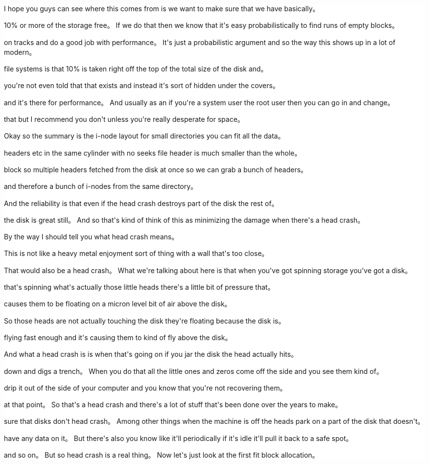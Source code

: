  I hope you guys can see where this comes from is we want to make sure that we have basically。

 10% or more of the storage free。 If we do that then we know that it's easy probabilistically to find runs of empty blocks。

 on tracks and do a good job with performance。 It's just a probabilistic argument and so the way this shows up in a lot of modern。

 file systems is that 10% is taken right off the top of the total size of the disk and。

 you're not even told that that exists and instead it's sort of hidden under the covers。

 and it's there for performance。 And usually as an if you're a system user the root user then you can go in and change。

 that but I recommend you don't unless you're really desperate for space。

 Okay so the summary is the i-node layout for small directories you can fit all the data。

 headers etc in the same cylinder with no seeks file header is much smaller than the whole。

 block so multiple headers fetched from the disk at once so we can grab a bunch of headers。

 and therefore a bunch of i-nodes from the same directory。

 And the reliability is that even if the head crash destroys part of the disk the rest of。

 the disk is great still。 And so that's kind of think of this as minimizing the damage when there's a head crash。

 By the way I should tell you what head crash means。

 This is not like a heavy metal enjoyment sort of thing with a wall that's too close。

 That would also be a head crash。 What we're talking about here is that when you've got spinning storage you've got a disk。

 that's spinning what's actually those little heads there's a little bit of pressure that。

 causes them to be floating on a micron level bit of air above the disk。

 So those heads are not actually touching the disk they're floating because the disk is。

 flying fast enough and it's causing them to kind of fly above the disk。

 And what a head crash is is when that's going on if you jar the disk the head actually hits。

 down and digs a trench。 When you do that all the little ones and zeros come off the side and you see them kind of。

 drip it out of the side of your computer and you know that you're not recovering them。

 at that point。 So that's a head crash and there's a lot of stuff that's been done over the years to make。

 sure that disks don't head crash。 Among other things when the machine is off the heads park on a part of the disk that doesn't。

 have any data on it。 But there's also you know like it'll periodically if it's idle it'll pull it back to a safe spot。

 and so on。 But so head crash is a real thing。 Now let's just look at the first fit block allocation。
